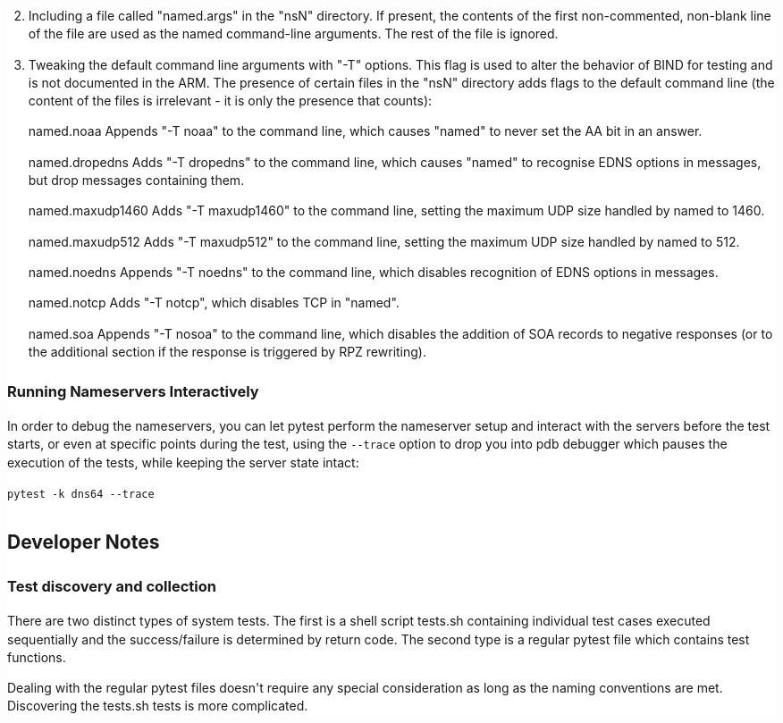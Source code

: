 2. Including a file called "named.args" in the "nsN" directory.  If present,
the contents of the first non-commented, non-blank line of the file are used as
the named command-line arguments.  The rest of the file is ignored.

3. Tweaking the default command line arguments with "-T" options.  This flag is
used to alter the behavior of BIND for testing and is not documented in the
ARM.  The presence of certain files in the "nsN" directory adds flags to
the default command line (the content of the files is irrelevant - it
is only the presence that counts):

    named.noaa       Appends "-T noaa" to the command line, which causes
                     "named" to never set the AA bit in an answer.

    named.dropedns   Adds "-T dropedns" to the command line, which causes
                     "named" to recognise EDNS options in messages, but drop
                     messages containing them.

    named.maxudp1460 Adds "-T maxudp1460" to the command line, setting the
                     maximum UDP size handled by named to 1460.

    named.maxudp512  Adds "-T maxudp512" to the command line, setting the
                     maximum UDP size handled by named to 512.

    named.noedns     Appends "-T noedns" to the command line, which disables
                     recognition of EDNS options in messages.

    named.notcp      Adds "-T notcp", which disables TCP in "named".

    named.soa        Appends "-T nosoa" to the command line, which disables
                     the addition of SOA records to negative responses (or to
                     the additional section if the response is triggered by RPZ
                     rewriting).

### Running Nameservers Interactively

In order to debug the nameservers, you can let pytest perform the nameserver
setup and interact with the servers before the test starts, or even at specific
points during the test, using the `--trace` option to drop you into pdb debugger
which pauses the execution of the tests, while keeping the server state intact:

    pytest -k dns64 --trace


## Developer Notes

### Test discovery and collection

There are two distinct types of system tests. The first is a shell script
tests.sh containing individual test cases executed sequentially and the
success/failure is determined by return code. The second type is a regular
pytest file which contains test functions.

Dealing with the regular pytest files doesn't require any special consideration
as long as the naming conventions are met. Discovering the tests.sh tests is
more complicated.
